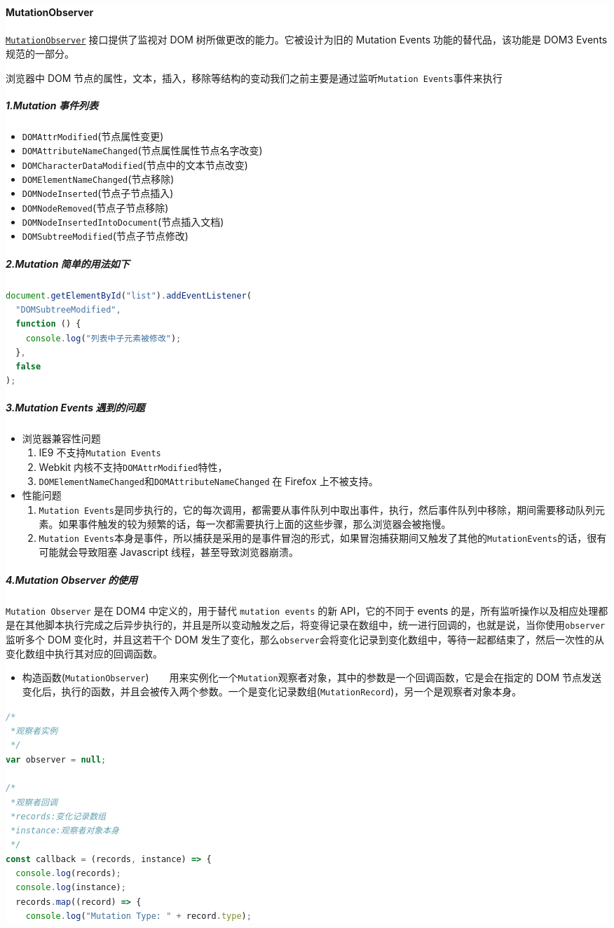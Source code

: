 
#### MutationObserver

[`MutationObserver`](https://developer.mozilla.org/zh-CN/docs/Web/API/MutationObserver) 接口提供了监视对 DOM 树所做更改的能力。它被设计为旧的 Mutation Events 功能的替代品，该功能是 DOM3 Events 规范的一部分。

浏览器中 DOM 节点的属性，文本，插入，移除等结构的变动我们之前主要是通过监听`Mutation Events`事件来执行

##### 1.Mutation 事件列表

- `DOMAttrModified`(节点属性变更)
- `DOMAttributeNameChanged`(节点属性属性节点名字改变)
- `DOMCharacterDataModified`(节点中的文本节点改变)
- `DOMElementNameChanged`(节点移除)
- `DOMNodeInserted`(节点子节点插入)
- `DOMNodeRemoved`(节点子节点移除)
- `DOMNodeInsertedIntoDocument`(节点插入文档)
- `DOMSubtreeModified`(节点子节点修改)

##### 2.Mutation 简单的用法如下

```js
document.getElementById("list").addEventListener(
  "DOMSubtreeModified",
  function () {
    console.log("列表中子元素被修改");
  },
  false
);
```

##### 3.Mutation Events 遇到的问题

- 浏览器兼容性问题
  1. IE9 不支持`Mutation Events`
  2. Webkit 内核不支持`DOMAttrModified`特性，
  3. `DOMElementNameChanged`和`DOMAttributeNameChanged` 在 Firefox 上不被支持。
- 性能问题
  1. `Mutation Events`是同步执行的，它的每次调用，都需要从事件队列中取出事件，执行，然后事件队列中移除，期间需要移动队列元素。如果事件触发的较为频繁的话，每一次都需要执行上面的这些步骤，那么浏览器会被拖慢。
  2. `Mutation Events`本身是事件，所以捕获是采用的是事件冒泡的形式，如果冒泡捕获期间又触发了其他的`MutationEvents`的话，很有可能就会导致阻塞 Javascript 线程，甚至导致浏览器崩溃。

##### 4.Mutation Observer 的使用

`Mutation Observer` 是在 DOM4 中定义的，用于替代 `mutation events` 的新 API，它的不同于 events 的是，所有监听操作以及相应处理都是在其他脚本执行完成之后异步执行的，并且是所以变动触发之后，将变得记录在数组中，统一进行回调的，也就是说，当你使用`observer`监听多个 DOM 变化时，并且这若干个 DOM 发生了变化，那么`observer`会将变化记录到变化数组中，等待一起都结束了，然后一次性的从变化数组中执行其对应的回调函数。

- 构造函数(`MutationObserver`)     用来实例化一个`Mutation`观察者对象，其中的参数是一个回调函数，它是会在指定的 DOM 节点发送变化后，执行的函数，并且会被传入两个参数。一个是变化记录数组(`MutationRecord`)，另一个是观察者对象本身。

```js
/*
 *观察者实例
 */
var observer = null;

/*
 *观察者回调
 *records:变化记录数组
 *instance:观察者对象本身
 */
const callback = (records, instance) => {
  console.log(records);
  console.log(instance);
  records.map((record) => {
    console.log("Mutation Type: " + record.type);
```